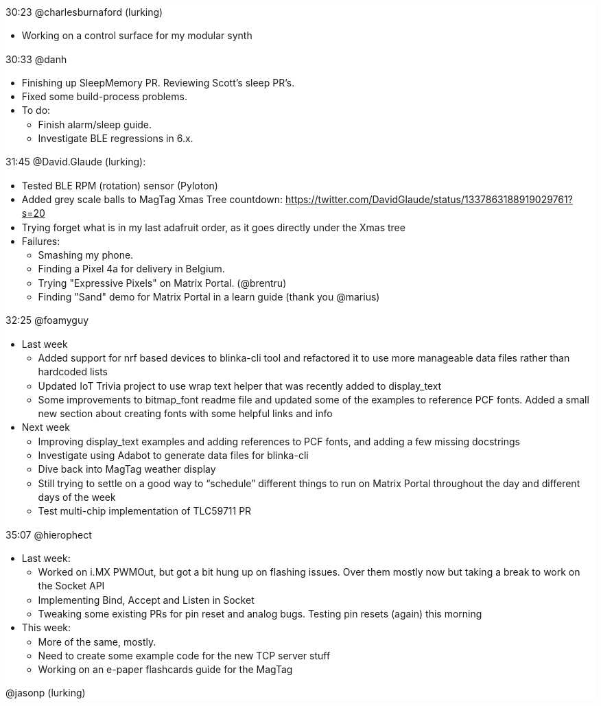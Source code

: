 
30:23 @charlesburnaford (lurking)
* Working on a control surface for my modular synth


30:33 @danh
* Finishing up SleepMemory PR. Reviewing Scott’s sleep PR’s.
* Fixed some build-process problems.
* To do:
   * Finish alarm/sleep guide.
   * Investigate BLE regressions in 6.x.


31:45 @David.Glaude (lurking):
* Tested BLE RPM (rotation) sensor (Pyloton)
* Added grey scale balls to MagTag Xmas Tree countdown: https://twitter.com/DavidGlaude/status/1337863188919029761?s=20
* Trying forget what is in my last adafruit order, as it goes directly under the Xmas tree
* Failures: 
   * Smashing my phone.
   * Finding a Pixel 4a for delivery in Belgium.
   * Trying "Expressive Pixels" on Matrix Portal. (@brentru)
   * Finding "Sand" demo for Matrix Portal in a learn guide (thank you @marius)


32:25 @foamyguy
* Last week
   * Added support for nrf based devices to blinka-cli tool and refactored it to use more manageable data files rather than hardcoded lists
   * Updated IoT Trivia project to use wrap text helper that was recently added to display_text
   * Some improvements to bitmap_font readme file and updated some of the examples to reference PCF fonts. Added a small new section about creating fonts with some helpful links and info
* Next week
   * Improving display_text examples and adding references to PCF fonts, and adding a few missing docstrings
   * Investigate using Adabot to generate data files for blinka-cli
   * Dive back into MagTag weather display
   * Still trying to settle on a good way to “schedule” different things to run on Matrix Portal throughout the day and different days of the week
   * Test multi-chip implementation of TLC59711 PR


35:07 @hierophect
* Last week:
   * Worked on i.MX PWMOut, but got a bit hung up on flashing issues. Over them mostly now but taking a break to work on the Socket API
   * Implementing Bind, Accept and Listen in Socket
   * Tweaking some existing PRs for pin reset and analog bugs. Testing pin resets (again) this morning
* This week:
   * More of the same, mostly.
   * Need to create some example code for the new TCP server stuff
   * Working on an e-paper flashcards guide for the MagTag


@jasonp (lurking)
